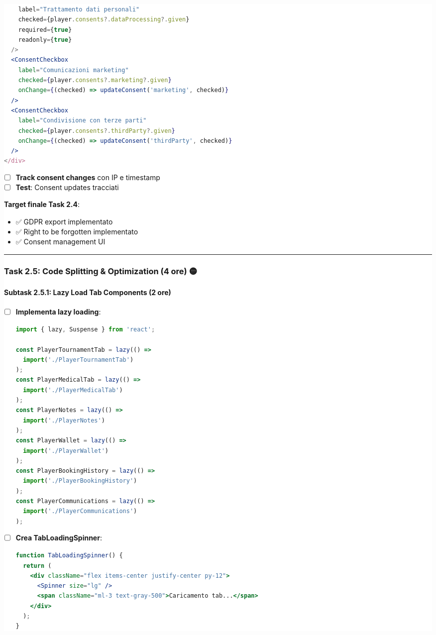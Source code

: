   ```jsx
      label="Trattamento dati personali"
      checked={player.consents?.dataProcessing?.given}
      required={true}
      readonly={true}
    />
    <ConsentCheckbox
      label="Comunicazioni marketing"
      checked={player.consents?.marketing?.given}
      onChange={(checked) => updateConsent('marketing', checked)}
    />
    <ConsentCheckbox
      label="Condivisione con terze parti"
      checked={player.consents?.thirdParty?.given}
      onChange={(checked) => updateConsent('thirdParty', checked)}
    />
  </div>
  ```
- [ ] **Track consent changes** con IP e timestamp
- [ ] **Test**: Consent updates tracciati

**Target finale Task 2.4**:
- ✅ GDPR export implementato
- ✅ Right to be forgotten implementato
- ✅ Consent management UI

---

### Task 2.5: Code Splitting & Optimization (4 ore) 🟡

#### Subtask 2.5.1: Lazy Load Tab Components (2 ore)

- [ ] **Implementa lazy loading**:
  ```jsx
  import { lazy, Suspense } from 'react';

  const PlayerTournamentTab = lazy(() => 
    import('./PlayerTournamentTab')
  );
  const PlayerMedicalTab = lazy(() => 
    import('./PlayerMedicalTab')
  );
  const PlayerNotes = lazy(() => 
    import('./PlayerNotes')
  );
  const PlayerWallet = lazy(() => 
    import('./PlayerWallet')
  );
  const PlayerBookingHistory = lazy(() => 
    import('./PlayerBookingHistory')
  );
  const PlayerCommunications = lazy(() => 
    import('./PlayerCommunications')
  );
  ```
- [ ] **Crea TabLoadingSpinner**:
  ```jsx
  function TabLoadingSpinner() {
    return (
      <div className="flex items-center justify-center py-12">
        <Spinner size="lg" />
        <span className="ml-3 text-gray-500">Caricamento tab...</span>
      </div>
    );
  }
  ```